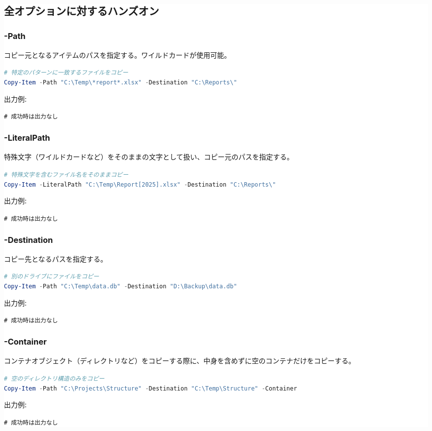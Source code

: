 ## 全オプションに対するハンズオン

### -Path

コピー元となるアイテムのパスを指定する。ワイルドカードが使用可能。

```powershell
# 特定のパターンに一致するファイルをコピー
Copy-Item -Path "C:\Temp\*report*.xlsx" -Destination "C:\Reports\"
```

出力例:
```
# 成功時は出力なし
```

### -LiteralPath

特殊文字（ワイルドカードなど）をそのままの文字として扱い、コピー元のパスを指定する。

```powershell
# 特殊文字を含むファイル名をそのままコピー
Copy-Item -LiteralPath "C:\Temp\Report[2025].xlsx" -Destination "C:\Reports\"
```

出力例:
```
# 成功時は出力なし
```

### -Destination

コピー先となるパスを指定する。

```powershell
# 別のドライブにファイルをコピー
Copy-Item -Path "C:\Temp\data.db" -Destination "D:\Backup\data.db"
```

出力例:
```
# 成功時は出力なし
```

### -Container

コンテナオブジェクト（ディレクトリなど）をコピーする際に、中身を含めずに空のコンテナだけをコピーする。

```powershell
# 空のディレクトリ構造のみをコピー
Copy-Item -Path "C:\Projects\Structure" -Destination "C:\Temp\Structure" -Container
```

出力例:
```
# 成功時は出力なし
```
